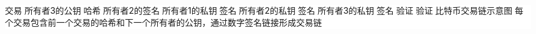   <path d="M 520 110 Q 550 110 580 110" stroke="#333" stroke-width="2" fill="none" marker-end="url(#arrowhead)"/>
  <g transform="translate(590, 50)">
    <rect x="0" y="0" width="180" height="120" fill="#e3f2fd" stroke="#1976d2" stroke-width="2" rx="5"/>
    <text x="90" y="20" text-anchor="middle" font-family="Arial" font-size="14" font-weight="bold">交易</text>
    <rect x="10" y="30" width="160" height="25" fill="#ffffff" stroke="#666" stroke-width="1" rx="3"/>
    <text x="90" y="47" text-anchor="middle" font-family="Arial" font-size="12">所有者3的公钥</text>
    <rect x="10" y="60" width="50" height="20" fill="#ffeb3b" stroke="#f57f17" stroke-width="1" rx="3"/>
    <text x="35" y="73" text-anchor="middle" font-family="Arial" font-size="10">哈希</text>
    <rect x="10" y="85" width="160" height="25" fill="#c8e6c9" stroke="#388e3c" stroke-width="1" rx="3"/>
    <text x="90" y="102" text-anchor="middle" font-family="Arial" font-size="12">所有者2的签名</text>
  </g>
  <g transform="translate(50, 220)">
    <rect x="0" y="0" width="120" height="30" fill="#ffcdd2" stroke="#d32f2f" stroke-width="1" rx="3"/>
    <text x="60" y="20" text-anchor="middle" font-family="Arial" font-size="12">所有者1的私钥</text>
  </g>
  <path d="M 110 220 Q 110 200 140 185" stroke="#d32f2f" stroke-width="2" fill="none" stroke-dasharray="5,5"/>
  <text x="125" y="200" text-anchor="middle" font-family="Arial" font-size="10" fill="#d32f2f">签名</text>
  <g transform="translate(320, 220)">
    <rect x="0" y="0" width="120" height="30" fill="#ffcdd2" stroke="#d32f2f" stroke-width="1" rx="3"/>
    <text x="60" y="20" text-anchor="middle" font-family="Arial" font-size="12">所有者2的私钥</text>
  </g>
  <path d="M 380 220 Q 380 200 410 185" stroke="#d32f2f" stroke-width="2" fill="none" stroke-dasharray="5,5"/>
  <text x="395" y="200" text-anchor="middle" font-family="Arial" font-size="10" fill="#d32f2f">签名</text>
  <g transform="translate(590, 220)">
    <rect x="0" y="0" width="120" height="30" fill="#ffcdd2" stroke="#d32f2f" stroke-width="1" rx="3"/>
    <text x="60" y="20" text-anchor="middle" font-family="Arial" font-size="12">所有者3的私钥</text>
  </g>
  <path d="M 650 220 Q 650 200 680 185" stroke="#d32f2f" stroke-width="2" fill="none" stroke-dasharray="5,5"/>
  <text x="665" y="200" text-anchor="middle" font-family="Arial" font-size="10" fill="#d32f2f">签名</text>
  <path d="M 140 270 Q 140 290 140 320" stroke="#4caf50" stroke-width="2" fill="none" marker-end="url(#arrowhead-green)"/>
  <text x="120" y="290" text-anchor="middle" font-family="Arial" font-size="10" fill="#4caf50">验证</text>
  <path d="M 410 270 Q 410 290 410 320" stroke="#4caf50" stroke-width="2" fill="none" marker-end="url(#arrowhead-green)"/>
  <text x="390" y="290" text-anchor="middle" font-family="Arial" font-size="10" fill="#4caf50">验证</text>
  <text x="400" y="30" text-anchor="middle" font-family="Arial" font-size="18" font-weight="bold" fill="#333">比特币交易链示意图</text>
  <defs>
    <marker id="arrowhead" markerWidth="10" markerHeight="7" refX="9" refY="3.5" orient="auto">
      <polygon points="0 0, 10 3.5, 0 7" fill="#333"/>
    </marker>
    <marker id="arrowhead-green" markerWidth="10" markerHeight="7" refX="9" refY="3.5" orient="auto">
      <polygon points="0 0, 10 3.5, 0 7" fill="#4caf50"/>
    </marker>
  </defs>
  <text x="50" y="370" font-family="Arial" font-size="12" fill="#666">
    每个交易包含前一个交易的哈希和下一个所有者的公钥，通过数字签名链接形成交易链
  </text>
</svg>
